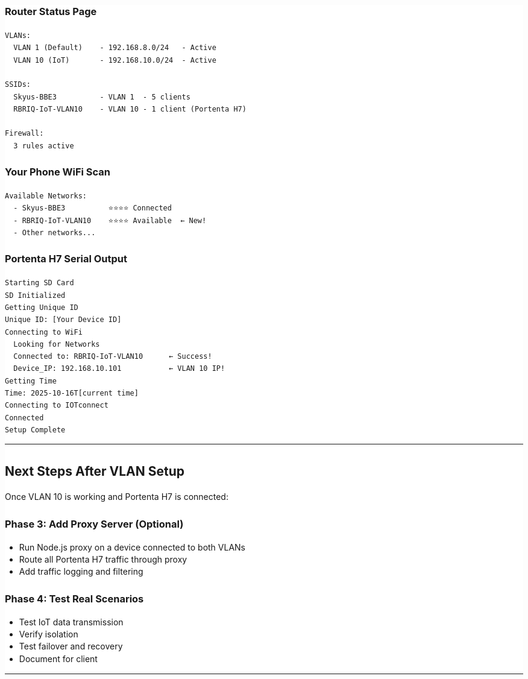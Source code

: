 ### Router Status Page
```
VLANs:
  VLAN 1 (Default)    - 192.168.8.0/24   - Active
  VLAN 10 (IoT)       - 192.168.10.0/24  - Active

SSIDs:
  Skyus-BBE3          - VLAN 1  - 5 clients
  RBRIQ-IoT-VLAN10    - VLAN 10 - 1 client (Portenta H7)

Firewall:
  3 rules active
```

### Your Phone WiFi Scan
```
Available Networks:
  - Skyus-BBE3          ⭐⭐⭐⭐ Connected
  - RBRIQ-IoT-VLAN10    ⭐⭐⭐⭐ Available  ← New!
  - Other networks...
```

### Portenta H7 Serial Output
```
Starting SD Card
SD Initialized
Getting Unique ID
Unique ID: [Your Device ID]
Connecting to WiFi
  Looking for Networks
  Connected to: RBRIQ-IoT-VLAN10      ← Success!
  Device_IP: 192.168.10.101           ← VLAN 10 IP!
Getting Time
Time: 2025-10-16T[current time]
Connecting to IOTconnect
Connected
Setup Complete
```

---

## Next Steps After VLAN Setup

Once VLAN 10 is working and Portenta H7 is connected:

### Phase 3: Add Proxy Server (Optional)
- Run Node.js proxy on a device connected to both VLANs
- Route all Portenta H7 traffic through proxy
- Add traffic logging and filtering

### Phase 4: Test Real Scenarios
- Test IoT data transmission
- Verify isolation
- Test failover and recovery
- Document for client

---